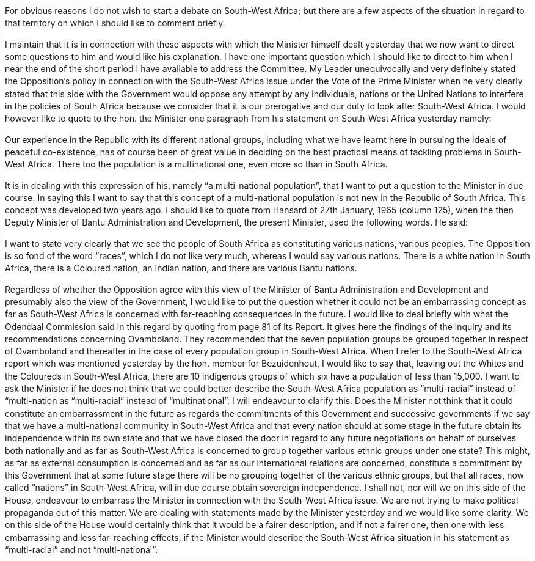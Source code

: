 <block name="quote">For obvious reasons I do not wish to start a debate on South-West Africa; but there are a few aspects of the situation in regard to that territory on which I should like to comment briefly.</block>

<p>I maintain that it is in connection with these aspects with which the Minister himself dealt yesterday that we now want to direct some questions to him and would like his explanation. I have one important question which I should like to direct to him when I near the end of the short period I have available to address the Committee. My Leader unequivocally and very definitely stated the Opposition&#x2019;s policy in connection with the South-West Africa issue under the Vote of the Prime Minister when he very clearly stated that this side with the Government would oppose any attempt by any individuals, nations or the United Nations to interfere in the policies of South Africa because we consider that it is our prerogative and our duty to look after South-West Africa. I would however like to quote to the hon. the Minister one paragraph from his statement on South-West Africa yesterday namely:</p>

<block name="quote">Our experience in the Republic with its different national groups, including what we have learnt here in pursuing the ideals of peaceful co-existence, has of course been of great value in deciding on the best practical means of tackling problems in South-West Africa. There too the population is a multinational one, even more so than in South Africa.</block>

<p>It is in dealing with this expression of his, namely &#x201C;a multi-national population&#x201D;, that I want to put a question to the Minister in due course. In saying this I want to say that this concept of a multi-national population is not new in the Republic of South Africa. This concept was developed two years ago. I should like to quote from Hansard of 27th January, 1965 (column 125), when the then Deputy Minister of Bantu Administration and Development, the present Minister, used the following words. He said:</p>

<block name="quote">I want to state very clearly that we see the people of South Africa as constituting various nations, various peoples. The Opposition is so fond of the word &#x201C;races&#x201D;, which I do not like very much, whereas I would say various nations. There is a white nation in South Africa, there is a Coloured nation, an Indian nation, and there are various Bantu nations.</block>

<p>Regardless of whether the Opposition agree with this view of the Minister of Bantu Administration and Development and presumably also the view of the Government, I would like to put the question whether it could not be an embarrassing concept as far as South-West Africa is concerned with far-reaching consequences in the future. I would like to deal briefly with what the Odendaal Commission said in this regard by quoting from page 81 of its Report. It gives here the findings of the inquiry and its recommendations concerning Ovamboland. They recommended that the seven population groups be grouped together in respect of Ovamboland and thereafter in the case of every population group in South-West Africa. When I refer to the South-West Africa report which was mentioned yesterday by the hon. member for Bezuidenhout, I would like to say that, leaving out the Whites and the Coloureds in South-West Africa, there are 10 indigenous groups of which six have a population of less than 15,000. I want to ask the Minister if he does not think that we could better describe the South-West Africa population as &#x201C;multi-racial&#x201D; instead of &#x201C;multi-nation as &#x201C;multi-racial&#x201D; instead of &#x201C;multinational&#x201D;. I will endeavour to clarify this. Does the Minister not think that it could constitute an embarrassment in the future as regards the commitments of this Government and successive governments if we say that we have a multi-national community in South-West Africa and that every nation should at some stage in the future obtain its independence within its own state and that we have closed the door in regard to any future negotiations on behalf of ourselves both nationally and as far as South-West Africa is concerned to group together various ethnic groups under one state&#x003F; This might, as far as external consumption is concerned and as far as our international relations are concerned, constitute a commitment by this Government that at some future stage there will be no grouping together of the various ethnic groups, but that all races, now called &#x201C;nations&#x201D; in South-West Africa, will in due course obtain sovereign independence. I shall not, nor will we on this side of the House, endeavour to embarrass the Minister in connection with the South-West Africa issue. We are not trying to make political propaganda out of this matter. We are dealing with statements made by the Minister yesterday and we would like some clarity. We on this side of the House would certainly think that it would be a fairer description, and if not a fairer one, then one with less embarrassing and less far-reaching effects, if the Minister would describe the South-West Africa situation in his statement as &#x201C;multi-racial&#x201D; and not &#x201C;multi-national&#x201D;.</p>
